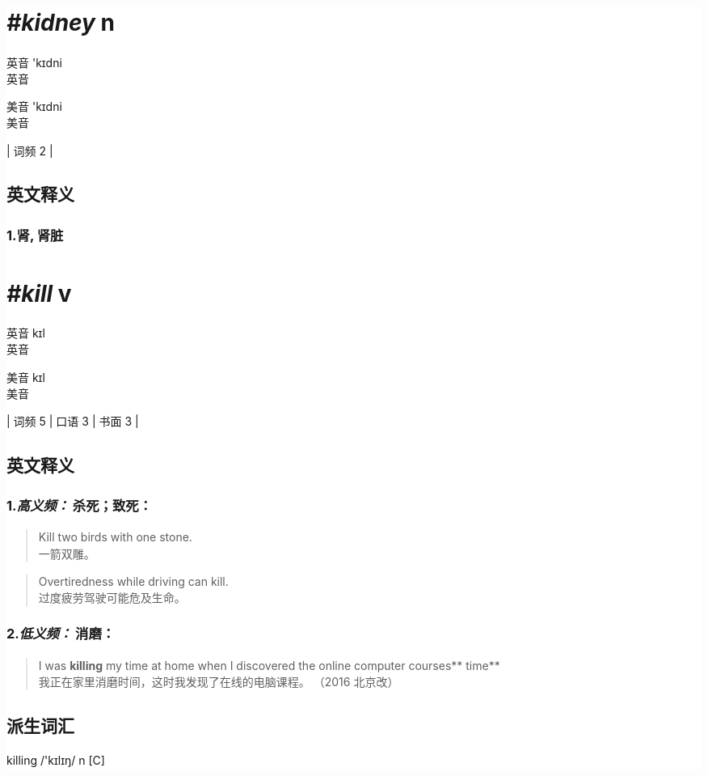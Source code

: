 
# ***\#kidney*** n
英音 'kɪdni  
英音
<audio src="./media/kidney1.aac" controls="controls"></audio>

美音 'kɪdni  
美音
<audio src="./media/kidney2.aac" controls="controls"></audio>



| 词频 2 |  

英文释义
---
### 1.**肾, 肾脏**  


# ***\#kill*** v
英音 kɪl  
英音
<audio src="./media/kill-B.aac" controls="controls"></audio>

美音 kɪl  
美音
<audio src="./media/kill.aac" controls="controls"></audio>



| 词频 5 | 口语 3 | 书面 3 |  

英文释义
---
### 1.*高义频：* **杀死；致死：**  

 > Kill two birds with one stone.   
 > 一箭双雕。    
<audio src="./media/kill-2.aac" controls="controls"></audio>

 > Overtiredness while driving can kill.   
 > 过度疲劳驾驶可能危及生命。    
<audio src="./media/kill-3.aac" controls="controls"></audio>

### 2.*低义频：* **消磨：**  

 > I was **killing** my time at home when I discovered the online computer courses** time**  
 > 我正在家里消磨时间，这时我发现了在线的电脑课程。  （2016 北京改）  
<audio src="./media/kill50.aac" controls="controls"></audio>


派生词汇
---
killing /'kɪlɪŋ/ n [C]  
